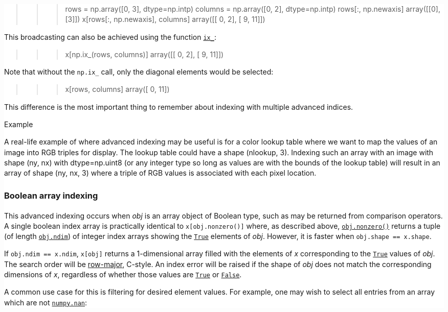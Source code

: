 >>> rows = np.array([0, 3], dtype=np.intp)
>>> columns = np.array([0, 2], dtype=np.intp)
>>> rows[:, np.newaxis]
array([[0],
       [3]])
>>> x[rows[:, np.newaxis], columns]
array([[ 0,  2],
       [ 9, 11]])

This broadcasting can also be achieved using the function [`ix_`](https://numpy.org/doc/stable/reference/generated/numpy.ix_.html#numpy.ix_ "numpy.ix_"):

>>> x[np.ix_(rows, columns)]
array([[ 0,  2],
       [ 9, 11]])

Note that without the `np.ix_` call, only the diagonal elements would be selected:

>>> x[rows, columns]
array([ 0, 11])

This difference is the most important thing to remember about indexing with multiple advanced indices.

Example

A real-life example of where advanced indexing may be useful is for a color lookup table where we want to map the values of an image into RGB triples for display. The lookup table could have a shape (nlookup, 3). Indexing such an array with an image with shape (ny, nx) with dtype=np.uint8 (or any integer type so long as values are with the bounds of the lookup table) will result in an array of shape (ny, nx, 3) where a triple of RGB values is associated with each pixel location.

### Boolean array indexing[](https://numpy.org/doc/stable/user/basics.indexing.html#boolean-array-indexing "Link to this heading")

This advanced indexing occurs when _obj_ is an array object of Boolean type, such as may be returned from comparison operators. A single boolean index array is practically identical to `x[obj.nonzero()]` where, as described above, [`obj.nonzero()`](https://numpy.org/doc/stable/reference/generated/numpy.ndarray.nonzero.html#numpy.ndarray.nonzero "numpy.ndarray.nonzero") returns a tuple (of length [`obj.ndim`](https://numpy.org/doc/stable/reference/generated/numpy.ndarray.ndim.html#numpy.ndarray.ndim "numpy.ndarray.ndim")) of integer index arrays showing the [`True`](https://docs.python.org/3/library/constants.html#True "(in Python v3.13)") elements of _obj_. However, it is faster when `obj.shape == x.shape`.

If `obj.ndim == x.ndim`, `x[obj]` returns a 1-dimensional array filled with the elements of _x_ corresponding to the [`True`](https://docs.python.org/3/library/constants.html#True "(in Python v3.13)") values of _obj_. The search order will be [row-major](https://numpy.org/doc/stable/glossary.html#term-row-major), C-style. An index error will be raised if the shape of _obj_ does not match the corresponding dimensions of _x_, regardless of whether those values are [`True`](https://docs.python.org/3/library/constants.html#True "(in Python v3.13)") or [`False`](https://docs.python.org/3/library/constants.html#False "(in Python v3.13)").

A common use case for this is filtering for desired element values. For example, one may wish to select all entries from an array which are not [`numpy.nan`](https://numpy.org/doc/stable/reference/constants.html#numpy.nan "numpy.nan"):
